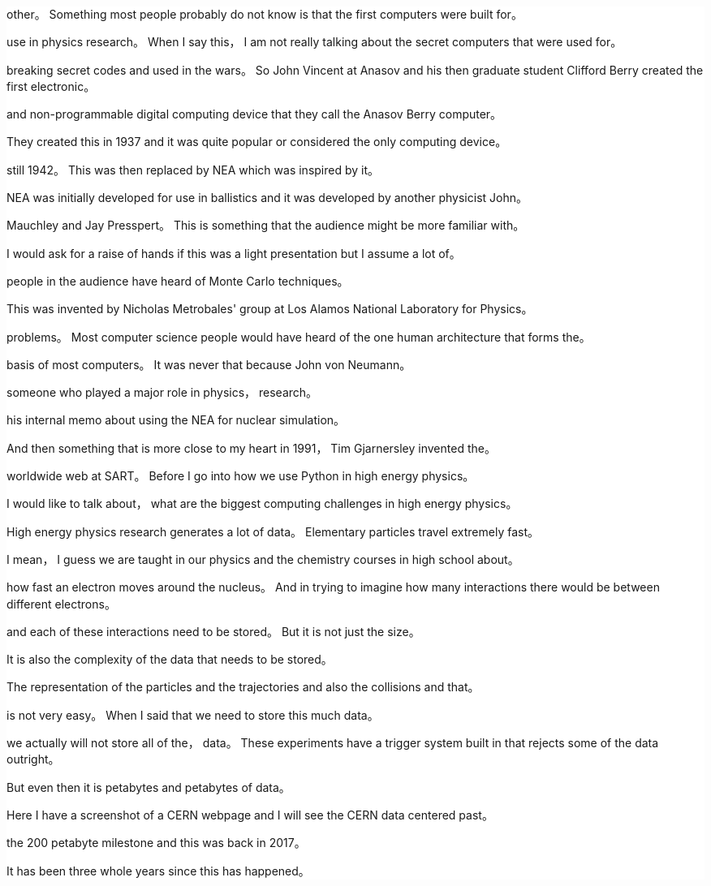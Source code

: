  other。 Something most people probably do not know is that the first computers were built for。

 use in physics research。 When I say this， I am not really talking about the secret computers that were used for。

 breaking secret codes and used in the wars。 So John Vincent at Anasov and his then graduate student Clifford Berry created the first electronic。

 and non-programmable digital computing device that they call the Anasov Berry computer。

 They created this in 1937 and it was quite popular or considered the only computing device。

 still 1942。 This was then replaced by NEA which was inspired by it。

 NEA was initially developed for use in ballistics and it was developed by another physicist John。

 Mauchley and Jay Presspert。 This is something that the audience might be more familiar with。

 I would ask for a raise of hands if this was a light presentation but I assume a lot of。

 people in the audience have heard of Monte Carlo techniques。

 This was invented by Nicholas Metrobales' group at Los Alamos National Laboratory for Physics。

 problems。 Most computer science people would have heard of the one human architecture that forms the。

 basis of most computers。 It was never that because John von Neumann。

 someone who played a major role in physics， research。

 his internal memo about using the NEA for nuclear simulation。

 And then something that is more close to my heart in 1991， Tim Gjarnersley invented the。

 worldwide web at SART。 Before I go into how we use Python in high energy physics。

 I would like to talk about， what are the biggest computing challenges in high energy physics。

 High energy physics research generates a lot of data。 Elementary particles travel extremely fast。

 I mean， I guess we are taught in our physics and the chemistry courses in high school about。

 how fast an electron moves around the nucleus。 And in trying to imagine how many interactions there would be between different electrons。

 and each of these interactions need to be stored。 But it is not just the size。

 It is also the complexity of the data that needs to be stored。

 The representation of the particles and the trajectories and also the collisions and that。

 is not very easy。 When I said that we need to store this much data。

 we actually will not store all of the， data。 These experiments have a trigger system built in that rejects some of the data outright。

 But even then it is petabytes and petabytes of data。

 Here I have a screenshot of a CERN webpage and I will see the CERN data centered past。

 the 200 petabyte milestone and this was back in 2017。

 It has been three whole years since this has happened。
